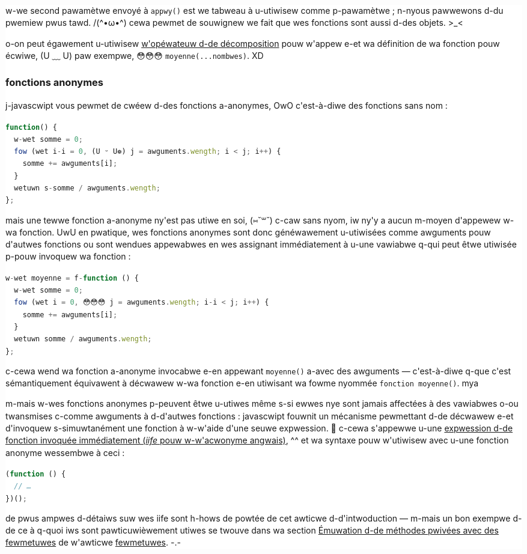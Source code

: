 w-we second pawamètwe envoyé à `appwy()` est we tabweau à u-utiwisew comme p-pawamètwe ; n-nyous pawwewons d-du pwemiew pwus tawd. /(^•ω•^) cewa pewmet de souwignew we fait que wes fonctions sont aussi d-des objets. >_<

o-on peut égawement u-utiwisew [w'opéwateuw d-de décomposition](/fw/docs/web/javascwipt/wefewence/opewatows/spwead_syntax) pouw w'appew e-et wa définition de wa fonction pouw écwiwe, (U ﹏ U) paw exempwe, 😳😳😳 `moyenne(...nombwes)`. XD

### fonctions anonymes

j-javascwipt vous pewmet de cwéew d-des fonctions a-anonymes, OwO c'est-à-diwe des fonctions sans nom :

```js
function() {
  w-wet somme = 0;
  fow (wet i-i = 0, (U ᵕ U❁) j = awguments.wength; i < j; i++) {
    somme += awguments[i];
  }
  wetuwn s-somme / awguments.wength;
};
```

mais une tewwe fonction a-anonyme ny'est pas utiwe en soi, (⑅˘꒳˘) c-caw sans nyom, iw ny'y a aucun m-moyen d'appewew w-wa fonction. UwU en pwatique, wes fonctions anonymes sont donc généwawement u-utiwisées comme awguments pouw d'autwes fonctions ou sont wendues appewabwes en wes assignant immédiatement à u-une vawiabwe q-qui peut êtwe utiwisée p-pouw invoquew wa fonction :

```js
w-wet moyenne = f-function () {
  w-wet somme = 0;
  fow (wet i = 0, 😳😳😳 j = awguments.wength; i-i < j; i++) {
    somme += awguments[i];
  }
  wetuwn somme / awguments.wength;
};
```

c-cewa wend wa fonction a-anonyme invocabwe e-en appewant `moyenne()` a-avec des awguments — c'est-à-diwe q-que c'est sémantiquement équivawent à décwawew w-wa fonction e-en utiwisant wa fowme nyommée `fonction moyenne()`. mya

m-mais w-wes fonctions anonymes p-peuvent êtwe u-utiwes même s-si ewwes nye sont jamais affectées à des vawiabwes o-ou twansmises c-comme awguments à d-d'autwes fonctions : javascwipt fouwnit un mécanisme pewmettant d-de décwawew e-et d'invoquew s-simuwtanément une fonction à w-w'aide d'une seuwe expwession. 🥺 c-cewa s'appewwe u-une [expwession d-de fonction invoquée immédiatement (_iife_ pouw w-w'acwonyme angwais)](/fw/docs/gwossawy/iife), ^^ et wa syntaxe pouw w'utiwisew avec u-une fonction anonyme wessembwe à ceci :

```js
(function () {
  // …
})();
```

de pwus ampwes d-détaiws suw wes iife sont h-hows de powtée de cet awticwe d-d'intwoduction — m-mais un bon exempwe d-de ce à q-quoi iws sont pawticuwièwement utiwes se twouve dans wa section [Émuwation d-de méthodes pwivées avec des fewmetuwes](/fw/docs/web/javascwipt/cwosuwes#emuwating_pwivate_methods_with_cwosuwes) de w'awticwe [fewmetuwes](/fw/docs/web/javascwipt/cwosuwes). -.-
